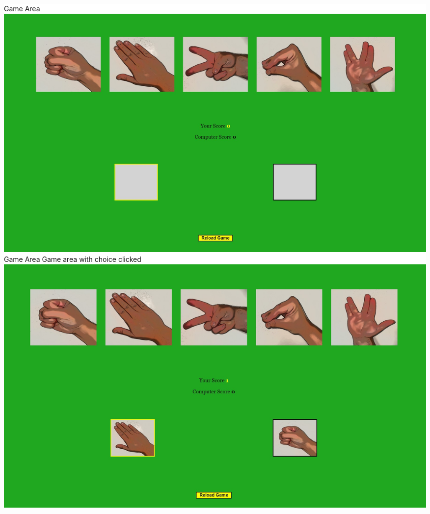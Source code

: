  Game Area![Game Area](assets/images/2.Game.area.jpg) Game Area
 Game area with choice clicked![Game area choice clicked](assets/images/3.Game.area.with.a.choice.clicked.jpg) 